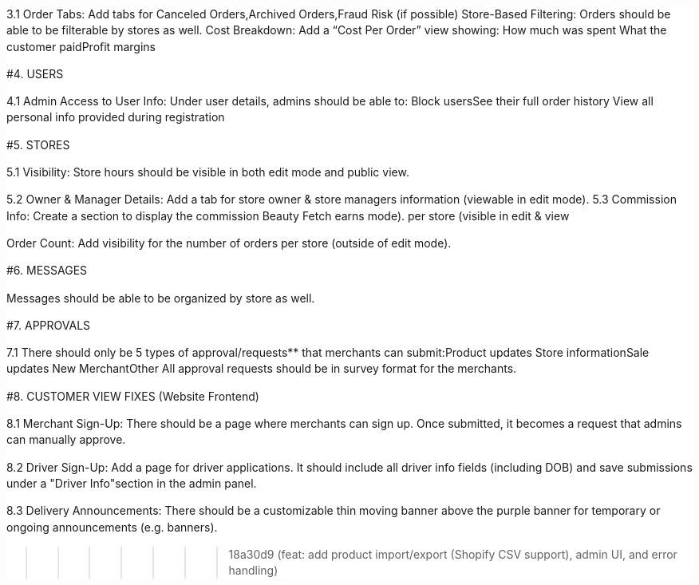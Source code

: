 3.1 Order Tabs: Add tabs for Canceled Orders,Archived Orders,Fraud Risk (if possible)
Store-Based Filtering: Orders should be able to be filterable by stores as well.
Cost Breakdown: Add a “Cost Per Order” view showing: How much was spent
What the customer paidProfit margins

#4. USERS

4.1 Admin Access to User Info: Under user details, admins should be able to:
Block usersSee their full order history
View all personal info provided during registration

#5. STORES 

5.1 Visibility: Store hours should be visible in both edit mode and public view.

5.2 Owner & Manager Details: Add a tab for store owner & store managers information (viewable in edit mode).
5.3 Commission Info: Create a section to display the commission Beauty Fetch earns mode). per store (visible in edit & view

Order Count: Add visibility for the number of orders per store (outside of edit mode).

#6. MESSAGES

Messages should be able to be  organized by store as well.

#7. APPROVALS

7.1 There should only be 5 types of approval/requests** that merchants can submit:Product updates
Store informationSale updates
New MerchantOther
All approval requests should be in survey format for the merchants.

#8. CUSTOMER VIEW FIXES (Website Frontend)

8.1 Merchant Sign-Up: There should be a page where merchants can sign up.
Once submitted, it becomes a request that admins can manually approve.

8.2 Driver Sign-Up: Add a page for driver applications.
It should include all driver info fields (including DOB) and save submissions under a "Driver Info"section in the admin panel.

8.3 Delivery Announcements: There should be a customizable thin moving banner above the purple banner for temporary or
ongoing announcements (e.g. banners).
>>>>>>> 18a30d9 (feat: add product import/export (Shopify CSV support), admin UI, and error handling)

